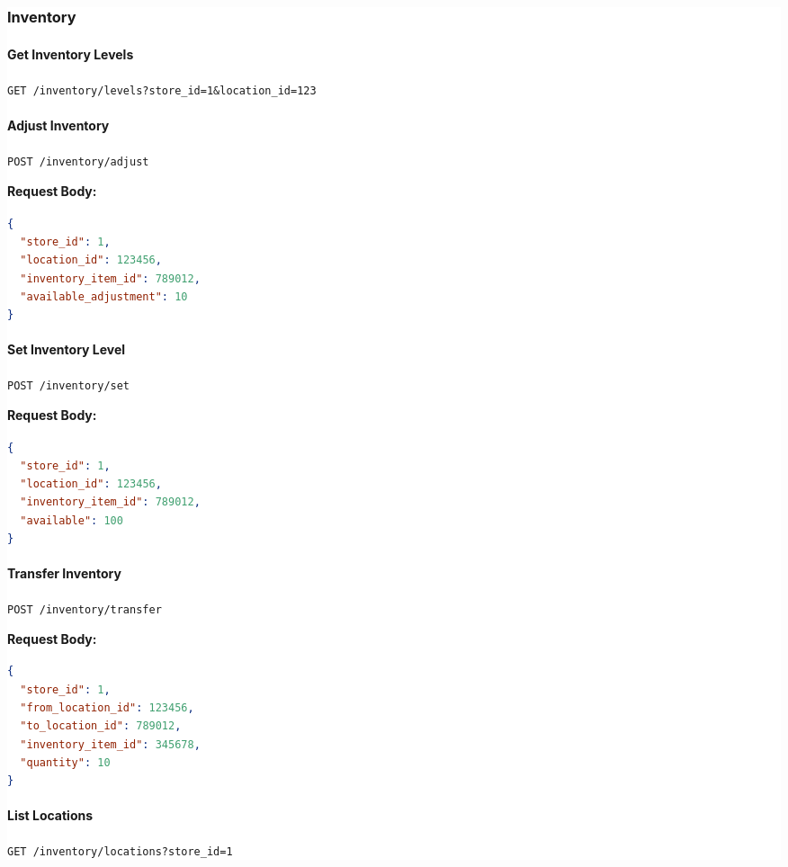### Inventory

#### Get Inventory Levels
```http
GET /inventory/levels?store_id=1&location_id=123
```

#### Adjust Inventory
```http
POST /inventory/adjust
```

**Request Body:**
```json
{
  "store_id": 1,
  "location_id": 123456,
  "inventory_item_id": 789012,
  "available_adjustment": 10
}
```

#### Set Inventory Level
```http
POST /inventory/set
```

**Request Body:**
```json
{
  "store_id": 1,
  "location_id": 123456,
  "inventory_item_id": 789012,
  "available": 100
}
```

#### Transfer Inventory
```http
POST /inventory/transfer
```

**Request Body:**
```json
{
  "store_id": 1,
  "from_location_id": 123456,
  "to_location_id": 789012,
  "inventory_item_id": 345678,
  "quantity": 10
}
```

#### List Locations
```http
GET /inventory/locations?store_id=1
```
